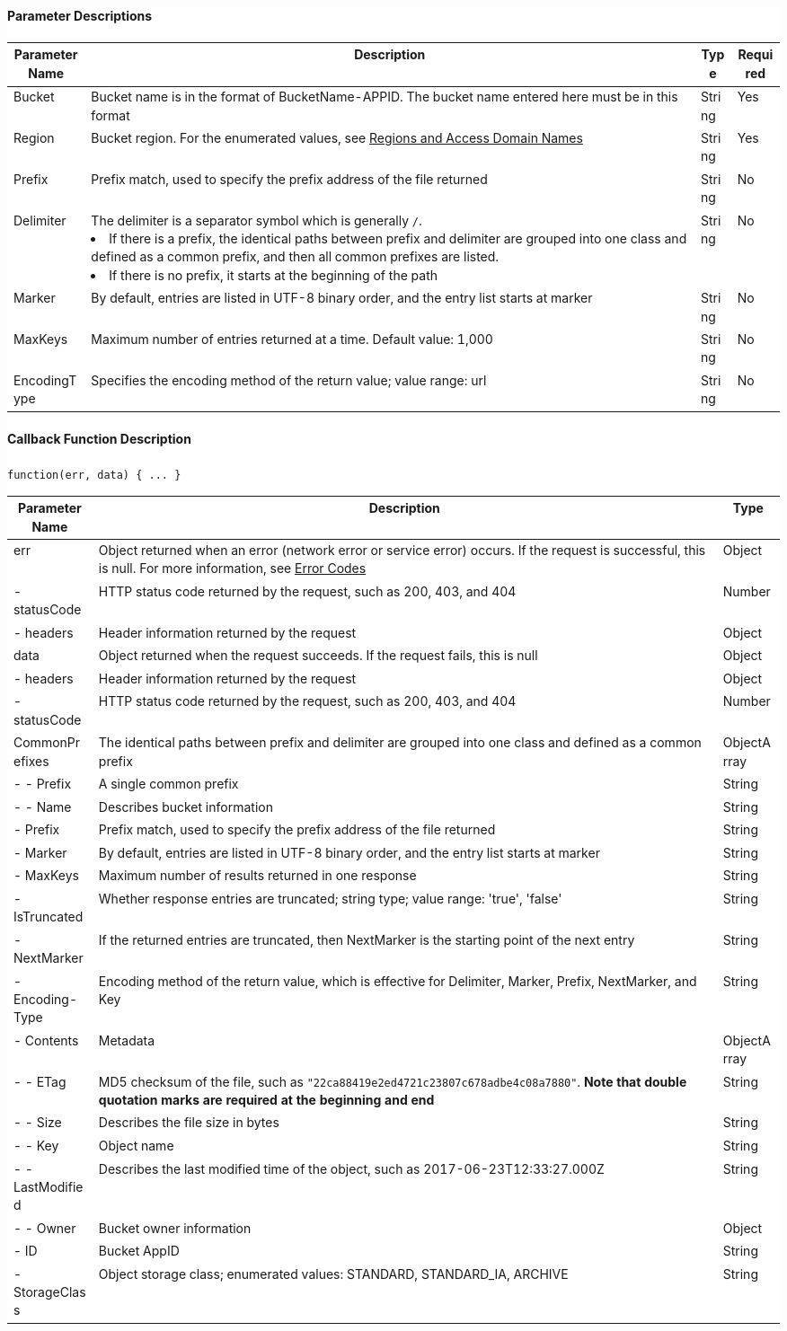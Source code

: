 
#### Parameter Descriptions

| Parameter Name | Description | Type | Required |
| ------------ | ------------------------------------------------------------ | ------ | ---- |
| Bucket  | Bucket name is in the format of BucketName-APPID. The bucket name entered here must be in this format | String | Yes |
| Region | Bucket region. For the enumerated values, see [Regions and Access Domain Names](https://intl.cloud.tencent.com/document/product/436/6224) | String | Yes |
| Prefix | Prefix match, used to specify the prefix address of the file returned | String | No |
| Delimiter | The delimiter is a separator symbol which is generally `/`. <br><li>If there is a prefix, the identical paths between prefix and delimiter are grouped into one class and defined as a common prefix, and then all common prefixes are listed. <br><li>If there is no prefix, it starts at the beginning of the path | String | No |
| Marker | By default, entries are listed in UTF-8 binary order, and the entry list starts at marker | String | No |
| MaxKeys | Maximum number of entries returned at a time. Default value: 1,000 | String | No |
| EncodingType | Specifies the encoding method of the return value; value range: url | String | No |

#### Callback Function Description

```
function(err, data) { ... }
```

| Parameter Name | Description | Type |
| ---------------- | ------------------------------------------------------------ | ----------- |
| err | Object returned when an error (network error or service error) occurs. If the request is successful, this is null. For more information, see [Error Codes](https://intl.cloud.tencent.com/document/product/436/7730) | Object |
| - statusCode | HTTP status code returned by the request, such as 200, 403, and 404 | Number |
| - headers | Header information returned by the request | Object |
| data | Object returned when the request succeeds. If the request fails, this is null | Object |
| - headers | Header information returned by the request | Object |
| - statusCode | HTTP status code returned by the request, such as 200, 403, and 404 | Number |
| CommonPrefixes | The identical paths between prefix and delimiter are grouped into one class and defined as a common prefix | ObjectArray |
| - - Prefix | A single common prefix | String |
| - - Name | Describes bucket information | String |
| - Prefix | Prefix match, used to specify the prefix address of the file returned | String |
| - Marker | By default, entries are listed in UTF-8 binary order, and the entry list starts at marker | String |
| - MaxKeys | Maximum number of results returned in one response | String |
| - IsTruncated | Whether response entries are truncated; string type; value range: 'true', 'false' | String |
| - NextMarker | If the returned entries are truncated, then NextMarker is the starting point of the next entry | String |
| - Encoding-Type | Encoding method of the return value, which is effective for Delimiter, Marker, Prefix, NextMarker, and Key | String |
| - Contents | Metadata | ObjectArray |
| - - ETag | MD5 checksum of the file, such as `"22ca88419e2ed4721c23807c678adbe4c08a7880"`. **Note that double quotation marks are required at the beginning and end** | String |
| - - Size | Describes the file size in bytes | String |
| - - Key | Object name | String |
| - - LastModified | Describes the last modified time of the object, such as 2017-06-23T12:33:27.000Z | String |
| - - Owner | Bucket owner information | Object |
| - ID | Bucket AppID | String |
| - StorageClass | Object storage class; enumerated values: STANDARD, STANDARD_IA, ARCHIVE | String |
